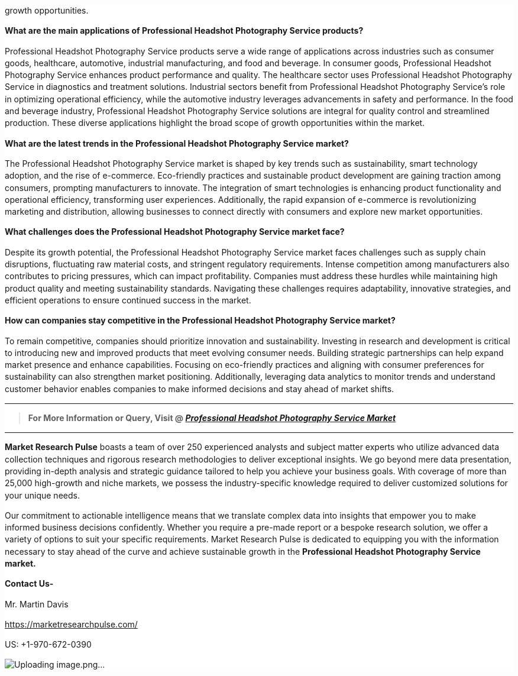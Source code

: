 growth opportunities.</p><p><strong>What are the main applications of Professional Headshot Photography Service products?</strong></p><p>Professional Headshot Photography Service products serve a wide range of applications across industries such as consumer goods, healthcare, automotive, industrial manufacturing, and food and beverage. In consumer goods, Professional Headshot Photography Service enhances product performance and quality. The healthcare sector uses Professional Headshot Photography Service in diagnostics and treatment solutions. Industrial sectors benefit from Professional Headshot Photography Service&rsquo;s role in optimizing operational efficiency, while the automotive industry leverages advancements in safety and performance. In the food and beverage industry, Professional Headshot Photography Service solutions are integral for quality control and streamlined production. These diverse applications highlight the broad scope of growth opportunities within the market.</p><p><strong>What are the latest trends in the Professional Headshot Photography Service market?</strong></p><p>The Professional Headshot Photography Service market is shaped by key trends such as sustainability, smart technology adoption, and the rise of e-commerce. Eco-friendly practices and sustainable product development are gaining traction among consumers, prompting manufacturers to innovate. The integration of smart technologies is enhancing product functionality and operational efficiency, transforming user experiences. Additionally, the rapid expansion of e-commerce is revolutionizing marketing and distribution, allowing businesses to connect directly with consumers and explore new market opportunities.</p><p><strong>What challenges does the Professional Headshot Photography Service market face?</strong></p><p>Despite its growth potential, the Professional Headshot Photography Service market faces challenges such as supply chain disruptions, fluctuating raw material costs, and stringent regulatory requirements. Intense competition among manufacturers also contributes to pricing pressures, which can impact profitability. Companies must address these hurdles while maintaining high product quality and meeting sustainability standards. Navigating these challenges requires adaptability, innovative strategies, and efficient operations to ensure continued success in the market.</p><p><strong>How can companies stay competitive in the Professional Headshot Photography Service market?</strong></p><p>To remain competitive, companies should prioritize innovation and sustainability. Investing in research and development is critical to introducing new and improved products that meet evolving consumer needs. Building strategic partnerships can help expand market presence and enhance capabilities. Focusing on eco-friendly practices and aligning with consumer preferences for sustainability can also strengthen market positioning. Additionally, leveraging data analytics to monitor trends and understand customer behavior enables companies to make informed decisions and stay ahead of market shifts.</p><hr /><blockquote><p><strong>For More Information or Query, Visit @&nbsp;<em><a href="https://marketresearchpulse.com/report/16567/professional-headshot-photography-service-market?utm_source=Linkedin&utm_medium=021">Professional Headshot Photography Service Market</a></em></strong></p></blockquote><hr /><p><strong>Market Research Pulse</strong> boasts a team of over 250 experienced analysts and subject matter experts who utilize advanced data collection techniques and rigorous research methodologies to deliver exceptional insights. We go beyond mere data presentation, providing in-depth analysis and strategic guidance tailored to help you achieve your business goals. With coverage of more than 25,000 high-growth and niche markets, we possess the industry-specific knowledge required to deliver customized solutions for your unique needs.</p><p>Our commitment to actionable intelligence means that we translate complex data into insights that empower you to make informed business decisions confidently. Whether you require a pre-made report or a bespoke research solution, we offer a variety of options to suit your specific requirements. Market Research Pulse is dedicated to equipping you with the information necessary to stay ahead of the curve and achieve sustainable growth in the <strong>Professional Headshot Photography Service market.</strong></p><p><strong>Contact Us-</strong></p><p>Mr. Martin Davis</p><p>https://marketresearchpulse.com/</p><p>US: +1-970-672-0390</p>
![Uploading image.png…]()
